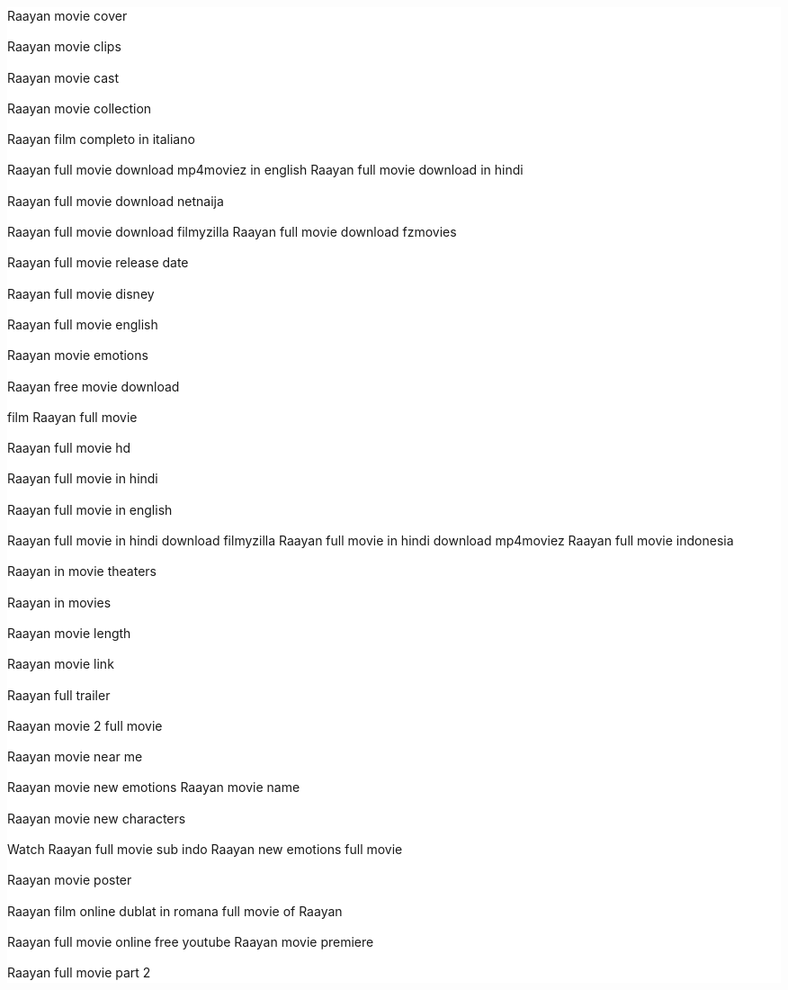 Raayan  movie cover

Raayan  movie clips

Raayan  movie cast

Raayan  movie collection

Raayan  film completo in italiano

Raayan  full movie download mp4moviez in english Raayan  full movie download in hindi

Raayan  full movie download netnaija

Raayan  full movie download filmyzilla Raayan  full movie download fzmovies

Raayan  full movie release date

Raayan  full movie disney

Raayan  full movie english

Raayan  movie emotions

Raayan  free movie download

film Raayan  full movie

Raayan  full movie hd

Raayan  full movie in hindi

Raayan  full movie in english

Raayan  full movie in hindi download filmyzilla Raayan  full movie in hindi download mp4moviez Raayan  full movie indonesia

Raayan  in movie theaters

Raayan  in movies

Raayan  movie length

Raayan  movie link

Raayan  full trailer

Raayan  movie 2 full movie

Raayan  movie near me

Raayan  movie new emotions Raayan  movie name

Raayan  movie new characters

Watch Raayan  full movie sub indo Raayan  new emotions full movie

Raayan  movie poster

Raayan  film online dublat in romana full movie of Raayan 

Raayan  full movie online free youtube Raayan  movie premiere

Raayan  full movie part 2
